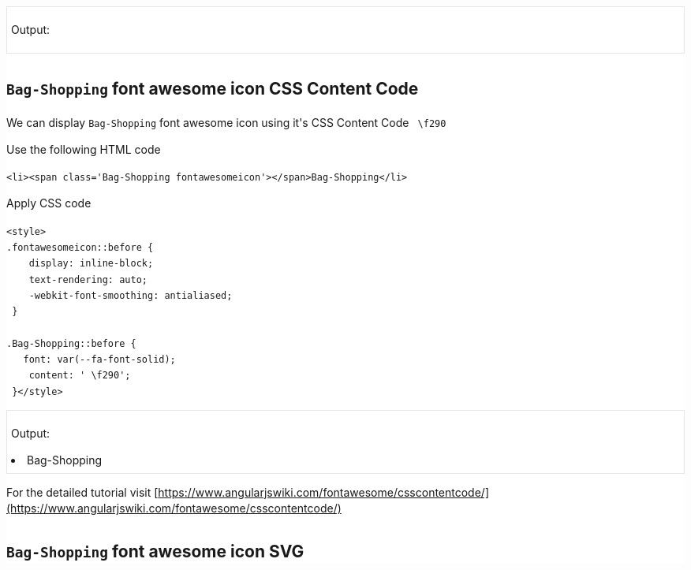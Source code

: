 <div style='border:1px solid rgba(0,0,0,.1);margin-bottom:10px;padding:5px;'>
<p>Output:</p>


<i class='fas fa-bag-shopping'></i>

</div>


## `Bag-Shopping` font awesome icon CSS Content Code 

We can display `Bag-Shopping` font awesome icon using it's CSS Content Code ` \f290` 

Use the following HTML code 

```
<li><span class='Bag-Shopping fontawesomeicon'></span>Bag-Shopping</li>
```

Apply CSS code 

```
<style> 
.fontawesomeicon::before {
    display: inline-block;
    text-rendering: auto;
    -webkit-font-smoothing: antialiased;
 }

.Bag-Shopping::before {
   font: var(--fa-font-solid);
    content: ' \f290';
 }</style>
```

<div style='border:1px solid rgba(0,0,0,.1);margin-bottom:10px;padding:5px;'>
<p>Output:</p>
<style> 
.fontawesomeicon::before {
    display: inline-block;
    text-rendering: auto;
    -webkit-font-smoothing: antialiased;
 }

.Bag-Shopping::before {
   font: var(--fa-font-solid);
    content: ' \f290';
 }</style>

<li><span class='Bag-Shopping fontawesomeicon'></span>Bag-Shopping</li>
</div>

For the detailed tutorial visit
[https://www.angularjswiki.com/fontawesome/csscontentcode/](https://www.angularjswiki.com/fontawesome/csscontentcode/)

## `Bag-Shopping` font awesome icon SVG 
